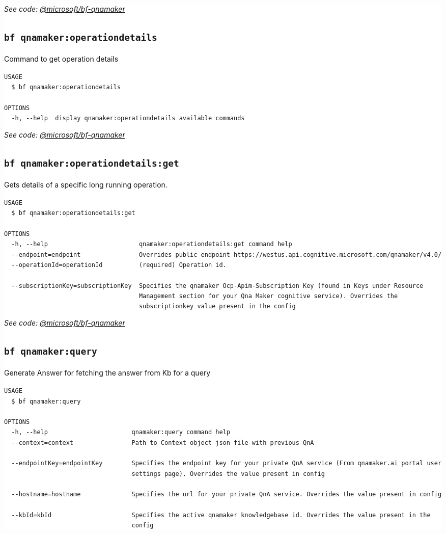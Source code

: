 _See code: [@microsoft/bf-qnamaker](https://github.com/microsoft/botframework-cli/tree/master/packages/qnamaker/src/commands/qnamaker/kb/update.ts)_

## `bf qnamaker:operationdetails`

Command to get operation details

```
USAGE
  $ bf qnamaker:operationdetails

OPTIONS
  -h, --help  display qnamaker:operationdetails available commands
```

_See code: [@microsoft/bf-qnamaker](https://github.com/microsoft/botframework-cli/tree/master/packages/qnamaker/src/commands/qnamaker/operationdetails/index.ts)_

## `bf qnamaker:operationdetails:get`

Gets details of a specific long running operation.

```
USAGE
  $ bf qnamaker:operationdetails:get

OPTIONS
  -h, --help                         qnamaker:operationdetails:get command help
  --endpoint=endpoint                Overrides public endpoint https://westus.api.cognitive.microsoft.com/qnamaker/v4.0/
  --operationId=operationId          (required) Operation id.

  --subscriptionKey=subscriptionKey  Specifies the qnamaker Ocp-Apim-Subscription Key (found in Keys under Resource
                                     Management section for your Qna Maker cognitive service). Overrides the
                                     subscriptionkey value present in the config
```

_See code: [@microsoft/bf-qnamaker](https://github.com/microsoft/botframework-cli/tree/master/packages/qnamaker/src/commands/qnamaker/operationdetails/get.ts)_

## `bf qnamaker:query`

Generate Answer for fetching the answer from Kb for a query

```
USAGE
  $ bf qnamaker:query

OPTIONS
  -h, --help                       qnamaker:query command help
  --context=context                Path to Context object json file with previous QnA

  --endpointKey=endpointKey        Specifies the endpoint key for your private QnA service (From qnamaker.ai portal user
                                   settings page). Overrides the value present in config

  --hostname=hostname              Specifies the url for your private QnA service. Overrides the value present in config

  --kbId=kbId                      Specifies the active qnamaker knowledgebase id. Overrides the value present in the
                                   config

```